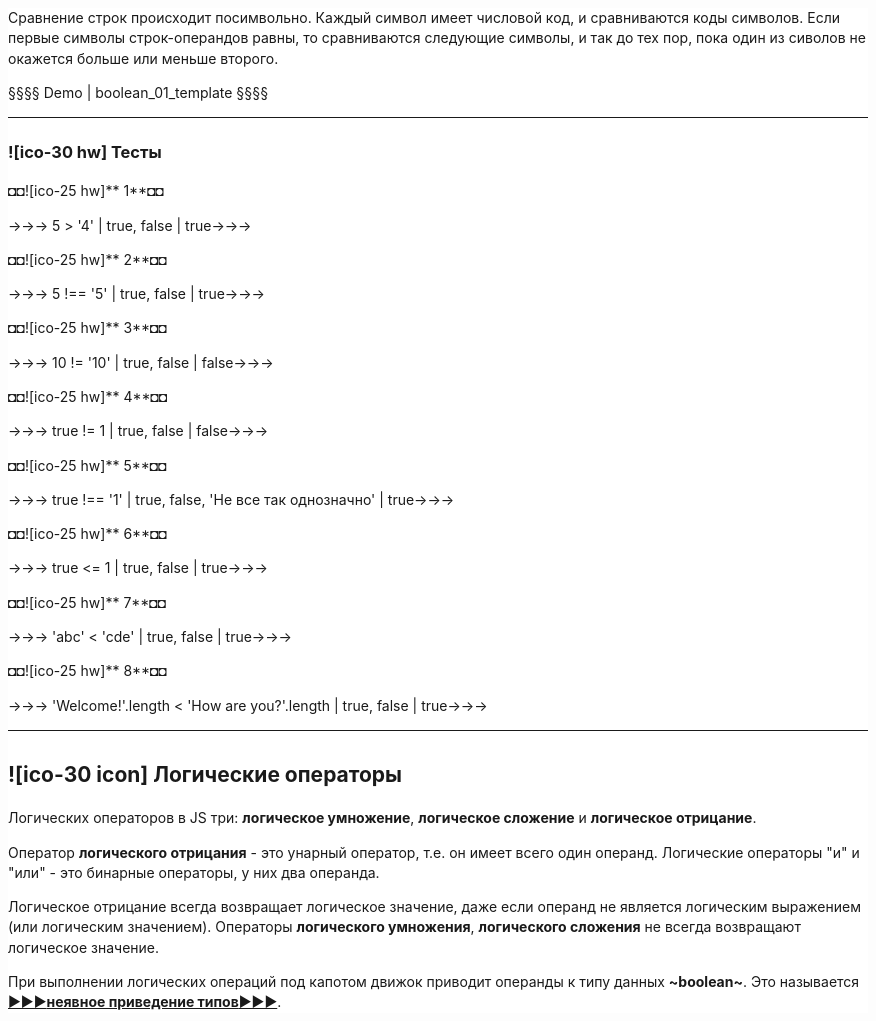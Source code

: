Сравнение строк происходит посимвольно.
Каждый символ имеет числовой код, и сравниваются коды символов.
Если первые символы строк-операндов равны, то сравниваются следующие символы, и так до тех пор, пока один из сиволов не окажется больше или меньше второго.

§§§§ Demo | boolean_01_template §§§§

_________________________________________________________________________

### ![ico-30 hw] Тесты

◘◘![ico-25 hw]** 1**◘◘

→→→ 5 > '4' | true, false | true→→→

◘◘![ico-25 hw]** 2**◘◘

→→→ 5 !== '5' | true, false | true→→→

◘◘![ico-25 hw]** 3**◘◘

→→→ 10 != '10' | true, false | false→→→

◘◘![ico-25 hw]** 4**◘◘

→→→ true != 1 | true, false | false→→→

◘◘![ico-25 hw]** 5**◘◘

→→→ true !== '1' | true, false, 'Не все так однозначно' | true→→→

◘◘![ico-25 hw]** 6**◘◘

→→→ true <= 1 | true, false | true→→→

◘◘![ico-25 hw]** 7**◘◘

→→→ 'abc' < 'cde' | true, false | true→→→

◘◘![ico-25 hw]** 8**◘◘

→→→ 'Welcome!'.length < 'How are you?'.length | true, false | true→→→

__________________________________________________________________________

## ![ico-30 icon] Логические операторы

Логических операторов в JS три: **логическое умножение**, **логическое сложение** и **логическое отрицание**.

Оператор **логического отрицания** - это унарный оператор, т.е. он имеет всего один операнд.
Логические операторы "и" и "или" - это бинарные операторы, у них два операнда.

Логическое отрицание всегда возвращает логическое значение, даже если операнд не является логическим выражением (или логическим значением).
Операторы **логического умножения**, **логического сложения** не всегда возвращают логическое значение.

При выполнении логических операций под капотом движок приводит операнды к типу данных **~boolean~**.
Это называется [►►►**неявное приведение типов**►►►](page/Implicit-type-conversion).
